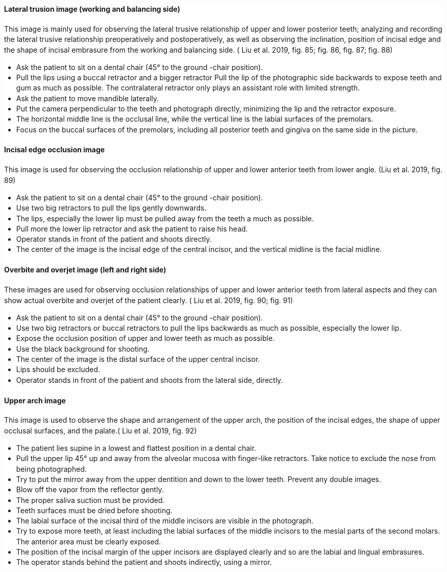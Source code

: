 #### Lateral trusion image (working and balancing side)
This image is mainly used for observing the lateral trusive relationship of upper and lower posterior teeth; analyzing and recording the lateral trusive relationship preoperatively and postoperatively, as well as observing the inclination, position of incisal edge and
the shape of incisal embrasure from the working and balancing side. ( Liu et al. 2019, fig. 85; fig. 86, fig. 87; fig. 88) 

* Ask the patient to sit on a dental chair (45° to the ground -chair position).
* Pull the lips using a buccal retractor and a bigger retractor Pull the lip of the photographic side backwards to expose teeth and gum as much as possible. The contralateral retractor only plays an assistant role with limited strength.
* Ask the patient to move mandible laterally. 
* Put the camera perpendicular to the teeth and photograph directly, minimizing the lip and the retractor exposure. 
* The horizontal middle line is the occlusal line, while the vertical line is the labial surfaces of the premolars.
* Focus on the buccal surfaces of the premolars, including all posterior teeth and gingiva on the same side in the picture.

#### Incisal edge occlusion image
This image is used for observing the occlusion relationship of upper and lower anterior teeth from lower angle. (Liu et al. 2019, fig. 89) 

* Ask the patient to sit on a dental chair (45° to the ground -chair position).
* Use two big retractors to pull the lips gently downwards.
* The lips, especially the lower lip must be pulled away from the teeth a much as possible. 
* Pull more the lower lip retractor and ask the patient to raise his head. 
* Operator stands in front of the patient and shoots directly.
* The center of the image is the incisal edge of the central incisor, and the vertical midline is the facial midline. 

#### Overbite and overjet image (left and right side)
These images are used for observing occlusion relationships of upper and lower anterior teeth from lateral aspects and they can show actual overbite and overjet of the patient clearly. ( Liu et al. 2019, fig. 90; fig. 91)

* Ask the patient to sit on a dental chair (45° to the ground -chair position).
* Use two big retractors or buccal retractors to pull the lips backwards as much as possible, especially the lower lip. 
* Expose the occlusion position of upper and lower teeth as much as possible. 
* Use the black background for shooting. 
* The center of the image is the distal surface of the upper central incisor. 
* Lips should be excluded. 
* Operator stands in front of the patient and shoots from the lateral side, directly. 

#### Upper arch image
This image is used to observe the shape and arrangement of the upper arch, the position
of the incisal edges, the shape of upper occlusal surfaces, and the palate.( Liu et al. 2019, fig. 92)

* The patient lies supine in a lowest and flattest position in a dental chair.
* Pull the upper lip 45° up and away from the alveolar mucosa with finger-like retractors. Take notice to exclude the nose from being photographed.
* Try to put the mirror away from the upper dentition and down to the lower teeth. Prevent any double images.
* Blow off the vapor from the reflector gently.
* The proper saliva suction must be provided. 
* Teeth surfaces must be dried before shooting. 
* The labial surface of the incisal third of the middle incisors are visible in the photograph.
* Try to expose more teeth, at least including the labial surfaces of the middle incisors to the mesial parts of the second molars. The anterior area must be clearly exposed.
* The position of the incisal margin of the upper incisors are displayed clearly and so are the labial and lingual embrasures.
* The operator stands behind the patient and shoots indirectly, using a mirror. 
